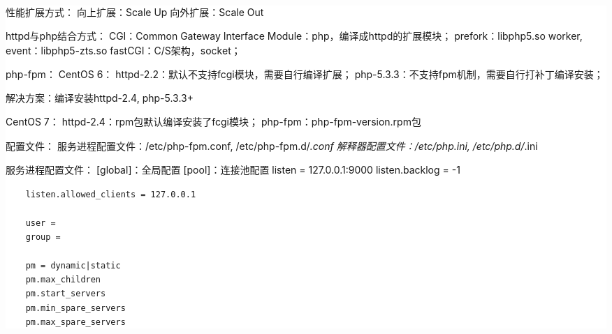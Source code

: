 性能扩展方式：
向上扩展：Scale Up
向外扩展：Scale Out 

httpd与php结合方式：
CGI：Common Gateway Interface
Module：php，编译成httpd的扩展模块；
prefork：libphp5.so
worker, event：libphp5-zts.so 
fastCGI：C/S架构，socket；

php-fpm：
CentOS 6：
httpd-2.2：默认不支持fcgi模块，需要自行编译扩展；
php-5.3.3：不支持fpm机制，需要自行打补丁编译安装；

解决方案：编译安装httpd-2.4, php-5.3.3+

CentOS 7：
httpd-2.4：rpm包默认编译安装了fcgi模块；
php-fpm：php-fpm-version.rpm包

配置文件：
	服务进程配置文件：/etc/php-fpm.conf, /etc/php-fpm.d/*.conf
	解释器配置文件：/etc/php.ini, /etc/php.d/*.ini 
	
服务进程配置文件：
	[global]：全局配置
	[pool]：连接池配置
		listen = 127.0.0.1:9000
		listen.backlog = -1
		
		listen.allowed_clients = 127.0.0.1
		
		user = 
		group = 
		
		pm = dynamic|static
		pm.max_children
		pm.start_servers
		pm.min_spare_servers
		pm.max_spare_servers
